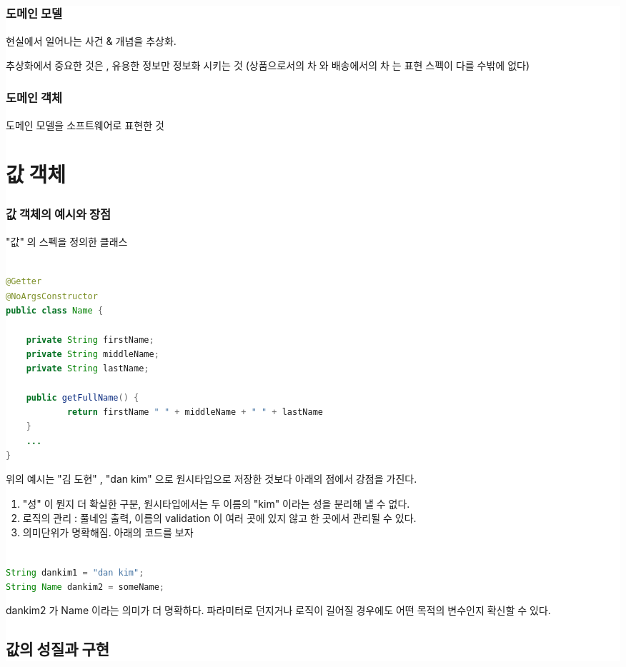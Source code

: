 ### 도메인 모델
현실에서 일어나는 사건 & 개념을 추상화.

추상화에서 중요한 것은 , 유용한 정보만 정보화 시키는 것 (상품으로서의 차 와 배송에서의 차 는 표현 스펙이 다를 수밖에 없다)


### 도메인 객체
도메인 모델을 소프트웨어로 표현한 것


# 값 객체

### 값 객체의 예시와 장점

"값" 의  스펙을 정의한 클래스

```java

@Getter
@NoArgsConstructor
public class Name {

	private String firstName;
	private String middleName;
	private String lastName;

	public getFullName() {
			return firstName " " + middleName + " " + lastName
	}
	...
}


```


위의 예시는 "김 도현" , "dan kim" 으로 원시타입으로 저장한 것보다 아래의 점에서 강점을 가진다.

1. "성" 이 뭔지 더 확실한 구분, 원시타입에서는 두 이름의 "kim" 이라는 성을 분리해 낼 수 없다.
2. 로직의 관리 : 풀네임 출력, 이름의 validation 이 여러 곳에 있지 않고 한 곳에서 관리될 수 있다.
3. 의미단위가 명확해짐.  아래의 코드를 보자


```java

String dankim1 = "dan kim";
String Name dankim2 = someName;

```

dankim2 가 Name 이라는 의미가 더 명확하다. 파라미터로 던지거나 로직이 길어질 경우에도 어떤 목적의 변수인지 확신할 수 있다.


## 값의 성질과 구현
